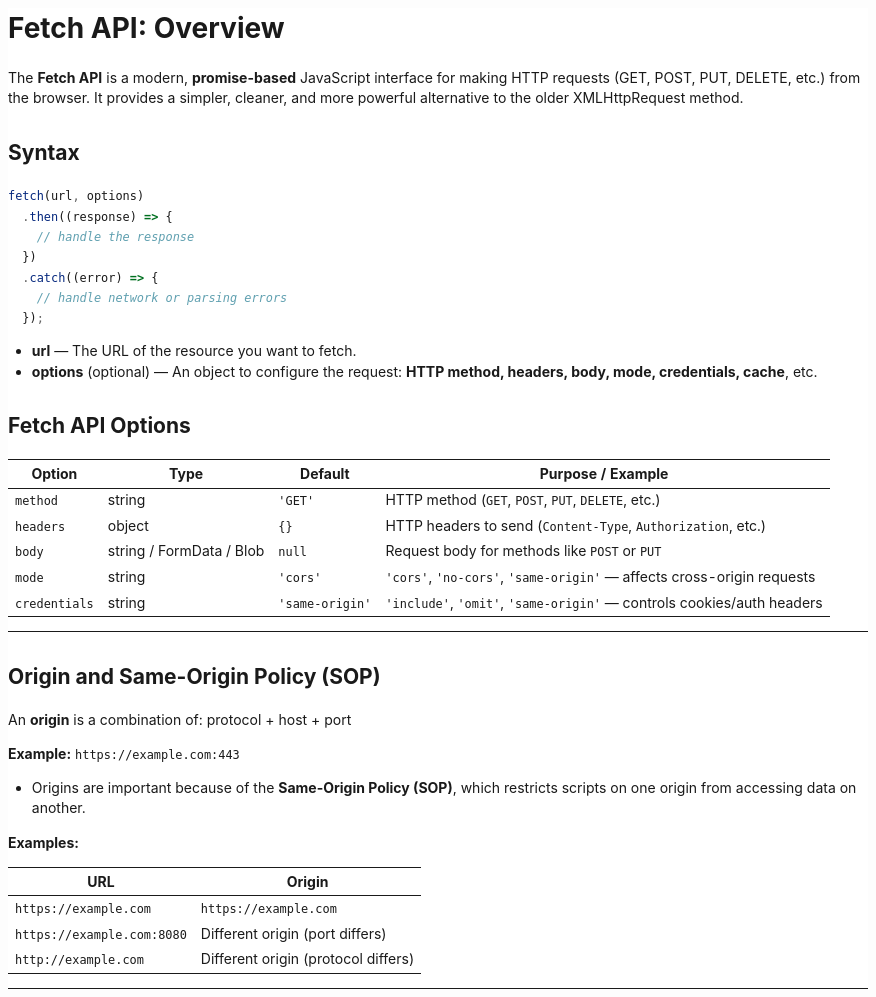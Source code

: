 # Fetch API: Overview

The **Fetch API** is a modern, **promise-based** JavaScript interface for making HTTP requests (GET, POST, PUT, DELETE, etc.) from the browser. It provides a simpler, cleaner, and more powerful alternative to the older XMLHttpRequest method.

## Syntax

```js
fetch(url, options)
  .then((response) => {
    // handle the response
  })
  .catch((error) => {
    // handle network or parsing errors
  });
```

- **url** — The URL of the resource you want to fetch.
- **options** (optional) — An object to configure the request: **HTTP method, headers, body, mode, credentials, cache**, etc.

## Fetch API Options

| Option        | Type                     | Default         | Purpose / Example                                                      |
| ------------- | ------------------------ | --------------- | ---------------------------------------------------------------------- |
| `method`      | string                   | `'GET'`         | HTTP method (`GET`, `POST`, `PUT`, `DELETE`, etc.)                     |
| `headers`     | object                   | `{}`            | HTTP headers to send (`Content-Type`, `Authorization`, etc.)           |
| `body`        | string / FormData / Blob | `null`          | Request body for methods like `POST` or `PUT`                          |
| `mode`        | string                   | `'cors'`        | `'cors'`, `'no-cors'`, `'same-origin'` — affects cross-origin requests |
| `credentials` | string                   | `'same-origin'` | `'include'`, `'omit'`, `'same-origin'` — controls cookies/auth headers |

---

## Origin and Same-Origin Policy (SOP)

An **origin** is a combination of: protocol + host + port

**Example:** `https://example.com:443`

- Origins are important because of the **Same-Origin Policy (SOP)**, which restricts scripts on one origin from accessing data on another.

**Examples:**

| URL                        | Origin                              |
| -------------------------- | ----------------------------------- |
| `https://example.com`      | `https://example.com`               |
| `https://example.com:8080` | Different origin (port differs)     |
| `http://example.com`       | Different origin (protocol differs) |

---